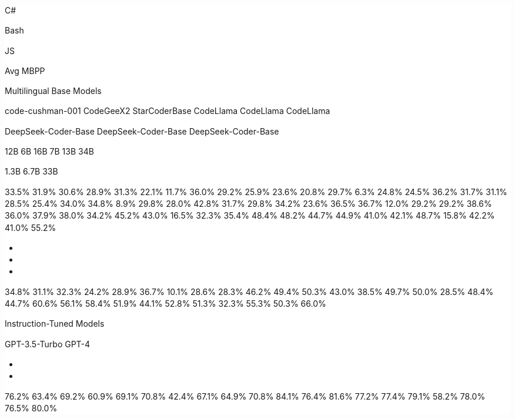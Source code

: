 C#

Bash

JS

Avg MBPP

Multilingual Base Models

code-cushman-001
CodeGeeX2
StarCoderBase
CodeLlama
CodeLlama
CodeLlama

DeepSeek-Coder-Base
DeepSeek-Coder-Base
DeepSeek-Coder-Base

12B
6B
16B
7B
13B
34B

1.3B
6.7B
33B

33.5% 31.9% 30.6% 28.9% 31.3% 22.1% 11.7%
36.0% 29.2% 25.9% 23.6% 20.8% 29.7% 6.3% 24.8% 24.5% 36.2%
31.7% 31.1% 28.5% 25.4% 34.0% 34.8% 8.9% 29.8% 28.0% 42.8%
31.7% 29.8% 34.2% 23.6% 36.5% 36.7% 12.0% 29.2% 29.2% 38.6%
36.0% 37.9% 38.0% 34.2% 45.2% 43.0% 16.5% 32.3% 35.4% 48.4%
48.2% 44.7% 44.9% 41.0% 42.1% 48.7% 15.8% 42.2% 41.0% 55.2%

-

-

-

34.8% 31.1% 32.3% 24.2% 28.9% 36.7% 10.1% 28.6% 28.3% 46.2%
49.4% 50.3% 43.0% 38.5% 49.7% 50.0% 28.5% 48.4% 44.7% 60.6%
56.1% 58.4% 51.9% 44.1% 52.8% 51.3% 32.3% 55.3% 50.3% 66.0%

Instruction-Tuned Models

GPT-3.5-Turbo
GPT-4

-
-

76.2% 63.4% 69.2% 60.9% 69.1% 70.8% 42.4% 67.1% 64.9% 70.8%
84.1% 76.4% 81.6% 77.2% 77.4% 79.1% 58.2% 78.0% 76.5% 80.0%

